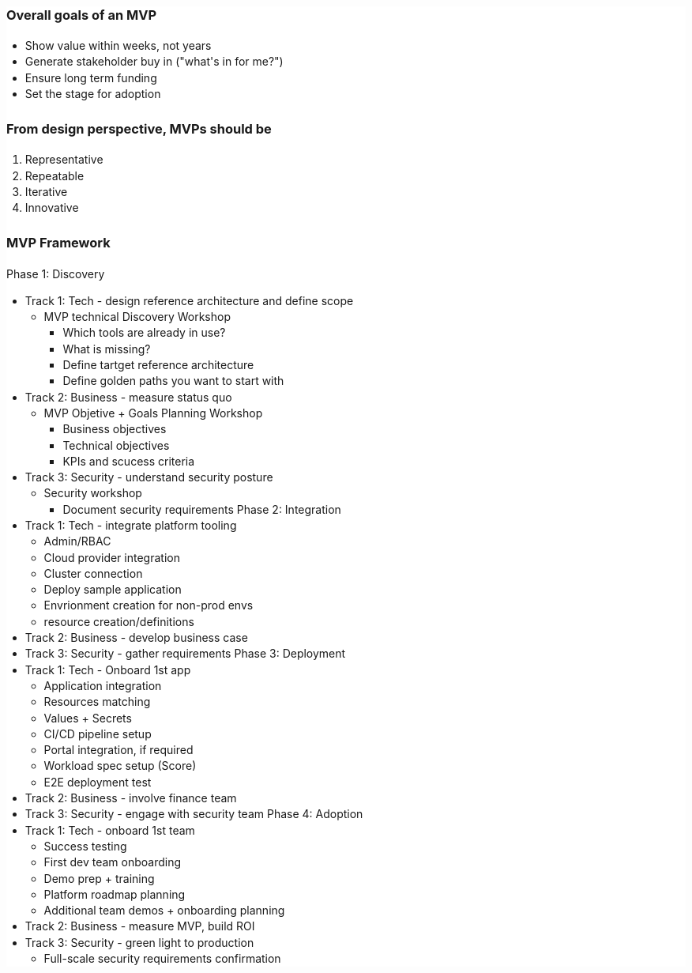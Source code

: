 ### Overall goals of an MVP
- Show value within weeks, not years
- Generate stakeholder buy in ("what's in for me?")
- Ensure long term funding
- Set the stage for adoption

### From design perspective, MVPs should be
1. Representative 
2. Repeatable
3. Iterative
4. Innovative

### MVP Framework
Phase 1: Discovery
- Track 1: Tech - design reference architecture and define scope
    - MVP technical Discovery Workshop
        - Which tools are already in use?
        - What is missing?
        - Define tartget reference architecture
        - Define golden paths you want to start with
- Track 2: Business - measure status quo
    - MVP Objetive + Goals Planning Workshop
        - Business objectives
        - Technical objectives
        - KPIs and scucess criteria
- Track 3: Security - understand security posture
    - Security workshop
        - Document security requirements
Phase 2: Integration
- Track 1: Tech - integrate platform tooling
    - Admin/RBAC
    - Cloud provider integration
    - Cluster connection
    - Deploy sample application
    - Envrionment creation for non-prod envs
    - resource creation/definitions
- Track 2: Business - develop business case
- Track 3: Security - gather requirements
Phase 3: Deployment
- Track 1: Tech - Onboard 1st app
    - Application integration
    - Resources matching
    - Values + Secrets
    - CI/CD pipeline setup
    - Portal integration, if required
    - Workload spec setup (Score)
    - E2E deployment test 
- Track 2: Business - involve finance team
- Track 3: Security - engage with security team
Phase 4: Adoption
- Track 1: Tech - onboard 1st team
    - Success testing
    - First dev team onboarding
    - Demo prep + training
    - Platform roadmap planning
    - Additional team demos + onboarding planning
- Track 2: Business - measure MVP, build ROI 
- Track 3: Security - green light to production
    - Full-scale security requirements confirmation
